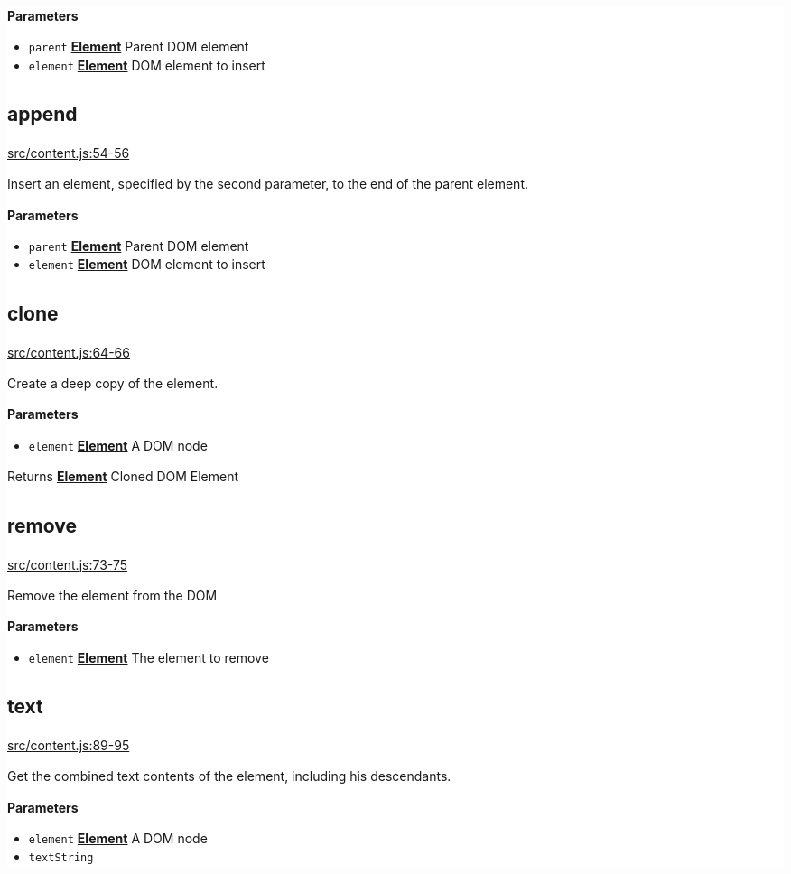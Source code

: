 **Parameters**

-   `parent` **[Element](https://developer.mozilla.org/en-US/docs/Web/API/Element)** Parent DOM element
-   `element` **[Element](https://developer.mozilla.org/en-US/docs/Web/API/Element)** DOM element to insert

## append

[src/content.js:54-56](https://github.com/lucaperret/gaspard/blob/68c0828cd286835d987de70e942658621a38b779/src/content.js#L54-L56 "Source code on GitHub")

Insert an element, specified by the second parameter, to the end of the parent element.

**Parameters**

-   `parent` **[Element](https://developer.mozilla.org/en-US/docs/Web/API/Element)** Parent DOM element
-   `element` **[Element](https://developer.mozilla.org/en-US/docs/Web/API/Element)** DOM element to insert

## clone

[src/content.js:64-66](https://github.com/lucaperret/gaspard/blob/68c0828cd286835d987de70e942658621a38b779/src/content.js#L64-L66 "Source code on GitHub")

Create a deep copy of the element.

**Parameters**

-   `element` **[Element](https://developer.mozilla.org/en-US/docs/Web/API/Element)** A DOM node

Returns **[Element](https://developer.mozilla.org/en-US/docs/Web/API/Element)** Cloned DOM Element

## remove

[src/content.js:73-75](https://github.com/lucaperret/gaspard/blob/68c0828cd286835d987de70e942658621a38b779/src/content.js#L73-L75 "Source code on GitHub")

Remove the element from the DOM

**Parameters**

-   `element` **[Element](https://developer.mozilla.org/en-US/docs/Web/API/Element)** The element to remove

## text

[src/content.js:89-95](https://github.com/lucaperret/gaspard/blob/68c0828cd286835d987de70e942658621a38b779/src/content.js#L89-L95 "Source code on GitHub")

Get the combined text contents of the element, including his descendants.

**Parameters**

-   `element` **[Element](https://developer.mozilla.org/en-US/docs/Web/API/Element)** A DOM node
-   `textString`  
